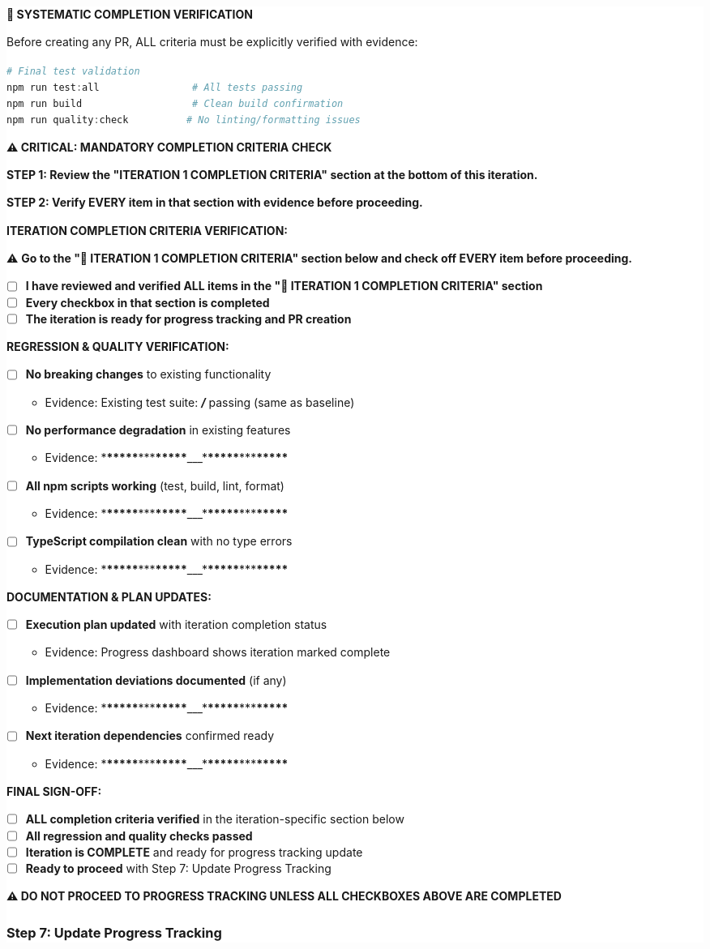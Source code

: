 **🎯 SYSTEMATIC COMPLETION VERIFICATION**

Before creating any PR, ALL criteria must be explicitly verified with evidence:

```powershell
# Final test validation
npm run test:all                # All tests passing
npm run build                   # Clean build confirmation
npm run quality:check          # No linting/formatting issues
```

**⚠️ CRITICAL: MANDATORY COMPLETION CRITERIA CHECK**

**STEP 1: Review the "ITERATION 1 COMPLETION CRITERIA" section at the bottom of this iteration.**

**STEP 2: Verify EVERY item in that section with evidence before proceeding.**

**ITERATION COMPLETION CRITERIA VERIFICATION:**

⚠️ **Go to the "🎯 ITERATION 1 COMPLETION CRITERIA" section below and check off EVERY item before proceeding.**

- [ ] **I have reviewed and verified ALL items in the "🎯 ITERATION 1 COMPLETION CRITERIA" section**
- [ ] **Every checkbox in that section is completed**
- [ ] **The iteration is ready for progress tracking and PR creation**

**REGRESSION & QUALITY VERIFICATION:**

- [ ] **No breaking changes** to existing functionality
  - Evidence: Existing test suite: **_/_** passing (same as baseline)

- [ ] **No performance degradation** in existing features
  - Evidence: \***\*\*\*\*\***\*\*\***\*\*\*\*\***\_\_\_\***\*\*\*\*\***\*\*\***\*\*\*\*\***

- [ ] **All npm scripts working** (test, build, lint, format)
  - Evidence: \***\*\*\*\*\***\*\*\***\*\*\*\*\***\_\_\_\***\*\*\*\*\***\*\*\***\*\*\*\*\***

- [ ] **TypeScript compilation clean** with no type errors
  - Evidence: \***\*\*\*\*\***\*\*\***\*\*\*\*\***\_\_\_\***\*\*\*\*\***\*\*\***\*\*\*\*\***

**DOCUMENTATION & PLAN UPDATES:**

- [ ] **Execution plan updated** with iteration completion status
  - Evidence: Progress dashboard shows iteration marked complete

- [ ] **Implementation deviations documented** (if any)
  - Evidence: \***\*\*\*\*\***\*\*\***\*\*\*\*\***\_\_\_\***\*\*\*\*\***\*\*\***\*\*\*\*\***

- [ ] **Next iteration dependencies** confirmed ready
  - Evidence: \***\*\*\*\*\***\*\*\***\*\*\*\*\***\_\_\_\***\*\*\*\*\***\*\*\***\*\*\*\*\***

**FINAL SIGN-OFF:**

- [ ] **ALL completion criteria verified** in the iteration-specific section below
- [ ] **All regression and quality checks passed**
- [ ] **Iteration is COMPLETE** and ready for progress tracking update
- [ ] **Ready to proceed** with Step 7: Update Progress Tracking

**⚠️ DO NOT PROCEED TO PROGRESS TRACKING UNLESS ALL CHECKBOXES ABOVE ARE COMPLETED**

### **Step 7: Update Progress Tracking**
